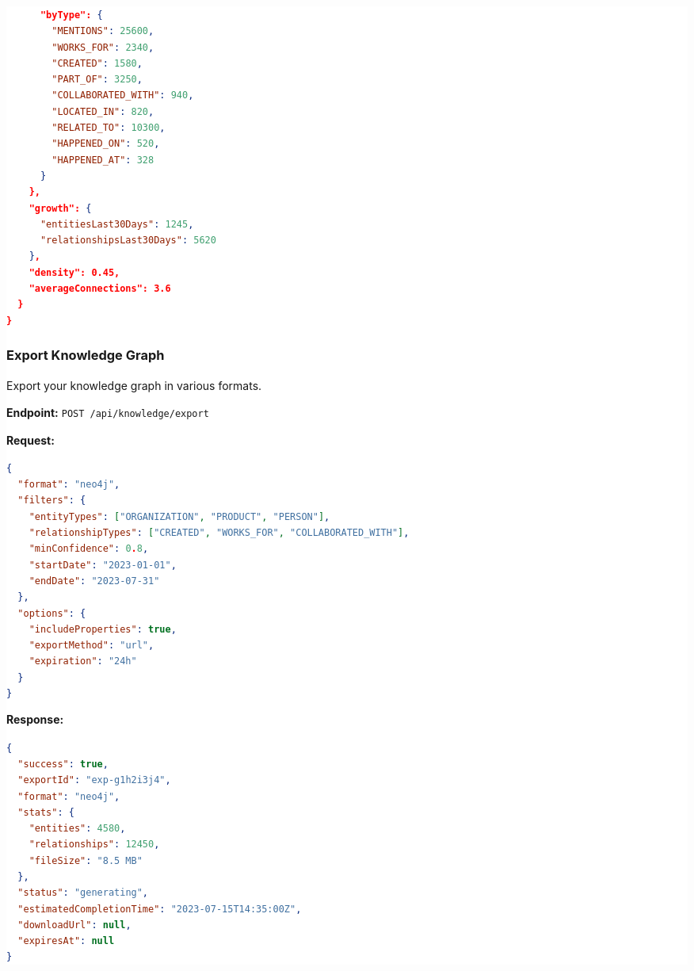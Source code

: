 ```json
      "byType": {
        "MENTIONS": 25600,
        "WORKS_FOR": 2340,
        "CREATED": 1580,
        "PART_OF": 3250,
        "COLLABORATED_WITH": 940,
        "LOCATED_IN": 820,
        "RELATED_TO": 10300,
        "HAPPENED_ON": 520,
        "HAPPENED_AT": 328
      }
    },
    "growth": {
      "entitiesLast30Days": 1245,
      "relationshipsLast30Days": 5620
    },
    "density": 0.45,
    "averageConnections": 3.6
  }
}
```

### Export Knowledge Graph

Export your knowledge graph in various formats.

**Endpoint:** `POST /api/knowledge/export`

**Request:**
```json
{
  "format": "neo4j",
  "filters": {
    "entityTypes": ["ORGANIZATION", "PRODUCT", "PERSON"],
    "relationshipTypes": ["CREATED", "WORKS_FOR", "COLLABORATED_WITH"],
    "minConfidence": 0.8,
    "startDate": "2023-01-01",
    "endDate": "2023-07-31"
  },
  "options": {
    "includeProperties": true,
    "exportMethod": "url",
    "expiration": "24h"
  }
}
```

**Response:**
```json
{
  "success": true,
  "exportId": "exp-g1h2i3j4",
  "format": "neo4j",
  "stats": {
    "entities": 4580,
    "relationships": 12450,
    "fileSize": "8.5 MB"
  },
  "status": "generating",
  "estimatedCompletionTime": "2023-07-15T14:35:00Z",
  "downloadUrl": null,
  "expiresAt": null
}
```
